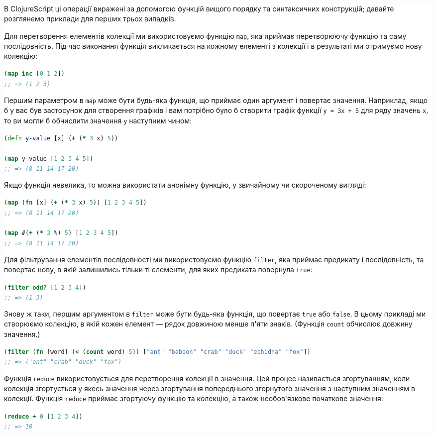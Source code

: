 В ClojureScript ці операції виражені за допомогою функцій вищого порядку та синтаксичних конструкцій; давайте розглянемо приклади для перших трьох випадків.

Для перетворення елементів колекції ми використовуємо функцію `map`, яка приймає перетворюючу функцію та саму послідовність. Під час виконання функція викликається на кожному елементі з колекції і в результаті ми отримуємо нову колекцію:

```clojure
(map inc [0 1 2])
;; => (1 2 3)
```

Першим параметром в `map` може бути будь-яка функція, що приймає один аргумент і повертає значення. Наприклад, якщо б у вас був застосунок для створення графіків і вам потрібно було б створити графік функції `y = 3x + 5` для ряду значень `x`, то ви могли б обчислити значення `y` наступним чином:

```clojure
(defn y-value [x] (+ (* 3 x) 5))

(map y-value [1 2 3 4 5])
;; => (8 11 14 17 20)
```

Якщо функція невелика, то можна використати анонімну функцію, у звичайному чи скороченому вигляді:

```clojure
(map (fn [x] (+ (* 3 x) 5)) [1 2 3 4 5])
;; => (8 11 14 17 20)

(map #(+ (* 3 %) 5) [1 2 3 4 5])
;; => (8 11 14 17 20)
```

Для фільтрування елементів послідовності ми використовуємо функцію `filter`, яка приймає предикату і послідовність, та повертає нову, в якій залишились тільки ті елементи, для яких предиката повернула `true`:

```clojure
(filter odd? [1 2 3 4])
;; => (1 3)
```

Знову ж таки, першим аргументом в `filter` може бути будь-яка функція, що повертає `true` або `false`. В цьому прикладі ми створюємо колекцію, в якій кожен елемент — рядок довжиною менше п'яти знаків. (Функція `count` обчислює довжину значення.)

```clojure
(filter (fn [word] (< (count word) 5)) ["ant" "baboon" "crab" "duck" "echidna" "fox"])
;; => ("ant" "crab" "duck" "fox")
```

Функція `reduce` використовується для перетворення колекції в значення. Цей процес називається згортуванням, коли колекція згортується у якесь значення через згортування попереднього згорнутого значення з наступним значенням в колекції. Функція `reduce` приймає згортуючу функцію та колекцію, а також необов'язкове початкове значення:

```clojure
(reduce + 0 [1 2 3 4])
;; => 10
```
